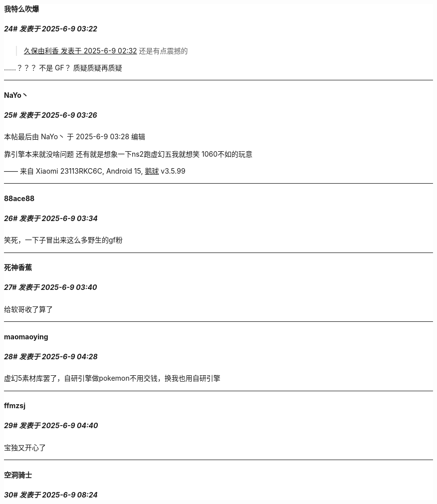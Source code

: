 ####  我特么吹爆  
##### 24#       发表于 2025-6-9 03:22

<blockquote><a href="httphttps://stage1st.com/2b/forum.php?mod=redirect&amp;goto=findpost&amp;pid=67904796&amp;ptid=2253296" target="_blank">久保由利香 发表于 2025-6-9 02:32</a>
还是有点震撼的</blockquote>
……？？？
不是
GF？
质疑质疑再质疑

*****

####  NaYo丶  
##### 25#       发表于 2025-6-9 03:26

 本帖最后由 NaYo丶 于 2025-6-9 03:28 编辑 

靠引擎本来就没啥问题 还有就是想象一下ns2跑虚幻五我就想笑 1060不如的玩意

—— 来自 Xiaomi 23113RKC6C, Android 15, [鹅球](https://www.pgyer.com/GcUxKd4w) v3.5.99

*****

####  88ace88  
##### 26#       发表于 2025-6-9 03:34

笑死，一下子冒出来这么多野生的gf粉

*****

####  死神香蕉  
##### 27#       发表于 2025-6-9 03:40

给软哥收了算了

*****

####  maomaoying  
##### 28#       发表于 2025-6-9 04:28

虚幻5素材库罢了，自研引擎做pokemon不用交钱，换我也用自研引擎

*****

####  ffmzsj  
##### 29#       发表于 2025-6-9 04:40

宝独又开心了

*****

####  空洞骑士  
##### 30#       发表于 2025-6-9 08:24
